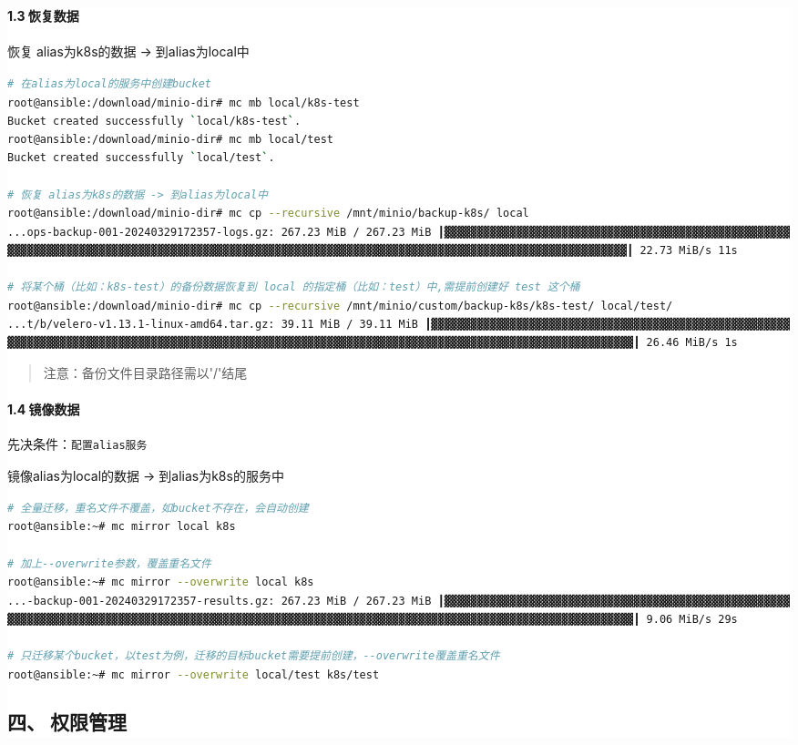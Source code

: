 

#### 1.3 恢复数据

恢复 alias为k8s的数据 -> 到alias为local中

```bash
# 在alias为local的服务中创建bucket
root@ansible:/download/minio-dir# mc mb local/k8s-test
Bucket created successfully `local/k8s-test`.
root@ansible:/download/minio-dir# mc mb local/test
Bucket created successfully `local/test`.

# 恢复 alias为k8s的数据 -> 到alias为local中
root@ansible:/download/minio-dir# mc cp --recursive /mnt/minio/backup-k8s/ local
...ops-backup-001-20240329172357-logs.gz: 267.23 MiB / 267.23 MiB ┃▓▓▓▓▓▓▓▓▓▓▓▓▓▓▓▓▓▓▓▓▓▓▓▓▓▓▓▓▓▓▓▓▓▓▓▓▓▓▓▓▓▓▓▓▓▓▓▓▓▓▓▓▓▓▓▓▓▓▓▓▓▓▓▓▓▓▓▓▓▓▓▓▓▓▓▓▓▓▓▓▓▓▓▓▓▓▓▓▓▓▓▓▓▓▓▓▓▓▓▓▓▓▓▓▓▓▓▓▓▓▓▓▓▓▓▓▓▓▓▓▓▓▓▓▓▓▓▓▓▓▓▓▓▓▓▓▓▓▓▓▓▓▓▓▓▓▓▓┃ 22.73 MiB/s 11s

# 将某个桶（比如：k8s-test）的备份数据恢复到 local 的指定桶（比如：test）中,需提前创建好 test 这个桶
root@ansible:/download/minio-dir# mc cp --recursive /mnt/minio/custom/backup-k8s/k8s-test/ local/test/
...t/b/velero-v1.13.1-linux-amd64.tar.gz: 39.11 MiB / 39.11 MiB ┃▓▓▓▓▓▓▓▓▓▓▓▓▓▓▓▓▓▓▓▓▓▓▓▓▓▓▓▓▓▓▓▓▓▓▓▓▓▓▓▓▓▓▓▓▓▓▓▓▓▓▓▓▓▓▓▓▓▓▓▓▓▓▓▓▓▓▓▓▓▓▓▓▓▓▓▓▓▓▓▓▓▓▓▓▓▓▓▓▓▓▓▓▓▓▓▓▓▓▓▓▓▓▓▓▓▓▓▓▓▓▓▓▓▓▓▓▓▓▓▓▓▓▓▓▓▓▓▓▓▓▓▓▓▓▓▓▓▓▓▓▓▓▓▓▓▓▓▓▓▓▓┃ 26.46 MiB/s 1s
```

> 注意：备份文件目录路径需以'/'结尾





#### 1.4 镜像数据

先决条件：`配置alias服务`

镜像alias为local的数据 -> 到alias为k8s的服务中

```bash
# 全量迁移，重名文件不覆盖，如bucket不存在，会自动创建
root@ansible:~# mc mirror local k8s

# 加上--overwrite参数，覆盖重名文件
root@ansible:~# mc mirror --overwrite local k8s
...-backup-001-20240329172357-results.gz: 267.23 MiB / 267.23 MiB ┃▓▓▓▓▓▓▓▓▓▓▓▓▓▓▓▓▓▓▓▓▓▓▓▓▓▓▓▓▓▓▓▓▓▓▓▓▓▓▓▓▓▓▓▓▓▓▓▓▓▓▓▓▓▓▓▓▓▓▓▓▓▓▓▓▓▓▓▓▓▓▓▓▓▓▓▓▓▓▓▓▓▓▓▓▓▓▓▓▓▓▓▓▓▓▓▓▓▓▓▓▓▓▓▓▓▓▓▓▓▓▓▓▓▓▓▓▓▓▓▓▓▓▓▓▓▓▓▓▓▓▓▓▓▓▓▓▓▓▓▓▓▓▓▓▓▓▓▓▓┃ 9.06 MiB/s 29s

# 只迁移某个bucket，以test为例，迁移的目标bucket需要提前创建，--overwrite覆盖重名文件
root@ansible:~# mc mirror --overwrite local/test k8s/test
```







## 四、 权限管理
